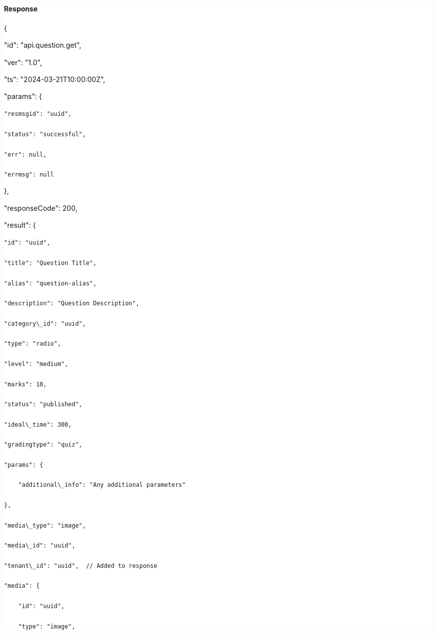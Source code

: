 #### Response

{

  "id": "api.question.get",

  "ver": "1.0",

  "ts": "2024-03-21T10:00:00Z",

  "params": {

    "resmsgid": "uuid",

    "status": "successful",

    "err": null,

    "errmsg": null

  },

  "responseCode": 200,

  "result": {

    "id": "uuid",

    "title": "Question Title",

    "alias": "question-alias",

    "description": "Question Description",

    "category\_id": "uuid",

    "type": "radio",

    "level": "medium",

    "marks": 10,

    "status": "published",

    "ideal\_time": 300,

    "gradingtype": "quiz",

    "params": {

        "additional\_info": "Any additional parameters"

    },

    "media\_type": "image",

    "media\_id": "uuid",

    "tenant\_id": "uuid",  // Added to response

    "media": {

        "id": "uuid",

        "type": "image",

